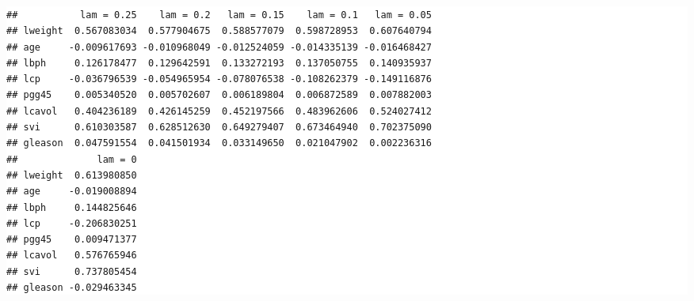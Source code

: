     ##           lam = 0.25    lam = 0.2   lam = 0.15    lam = 0.1   lam = 0.05
    ## lweight  0.567083034  0.577904675  0.588577079  0.598728953  0.607640794
    ## age     -0.009617693 -0.010968049 -0.012524059 -0.014335139 -0.016468427
    ## lbph     0.126178477  0.129642591  0.133272193  0.137050755  0.140935937
    ## lcp     -0.036796539 -0.054965954 -0.078076538 -0.108262379 -0.149116876
    ## pgg45    0.005340520  0.005702607  0.006189804  0.006872589  0.007882003
    ## lcavol   0.404236189  0.426145259  0.452197566  0.483962606  0.524027412
    ## svi      0.610303587  0.628512630  0.649279407  0.673464940  0.702375090
    ## gleason  0.047591554  0.041501934  0.033149650  0.021047902  0.002236316
    ##              lam = 0
    ## lweight  0.613980850
    ## age     -0.019008894
    ## lbph     0.144825646
    ## lcp     -0.206830251
    ## pgg45    0.009471377
    ## lcavol   0.576765946
    ## svi      0.737805454
    ## gleason -0.029463345
